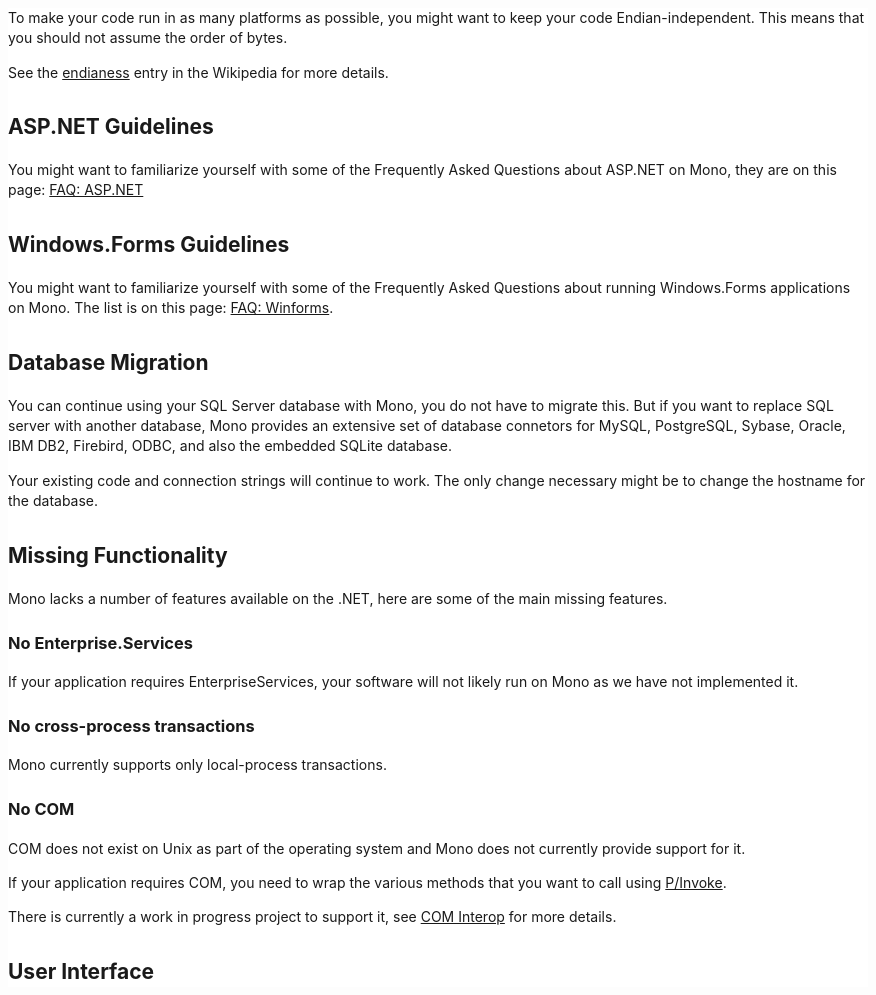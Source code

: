 To make your code run in as many platforms as possible, you might want to keep your code Endian-independent. This means that you should not assume the order of bytes.

See the [endianess](http://en.wikipedia.org/wiki/Endianess) entry in the Wikipedia for more details.

## ASP.NET Guidelines

You might want to familiarize yourself with some of the Frequently Asked Questions about ASP.NET on Mono, they are on this page: [FAQ: ASP.NET](/docs/faq/aspnet/)

## Windows.Forms Guidelines

You might want to familiarize yourself with some of the Frequently Asked Questions about running Windows.Forms applications on Mono. The list is on this page: [FAQ: Winforms](/docs/faq/winforms/).

## Database Migration

You can continue using your SQL Server database with Mono, you do not have to migrate this. But if you want to replace SQL server with another database, Mono provides an extensive set of database connetors for MySQL, PostgreSQL, Sybase, Oracle, IBM DB2, Firebird, ODBC, and also the embedded SQLite database.

Your existing code and connection strings will continue to work. The only change necessary might be to change the hostname for the database.

## Missing Functionality

Mono lacks a number of features available on the .NET, here are some of the main missing features.

### No Enterprise.Services

If your application requires EnterpriseServices, your software will not likely run on Mono as we have not implemented it.

### No cross-process transactions

Mono currently supports only local-process transactions.

### No COM

COM does not exist on Unix as part of the operating system and Mono does not currently provide support for it.

If your application requires COM, you need to wrap the various methods that you want to call using [P/Invoke](/docs/advanced/pinvoke/).

There is currently a work in progress project to support it, see [COM Interop](/docs/advanced/com-interop/) for more details.

## User Interface
